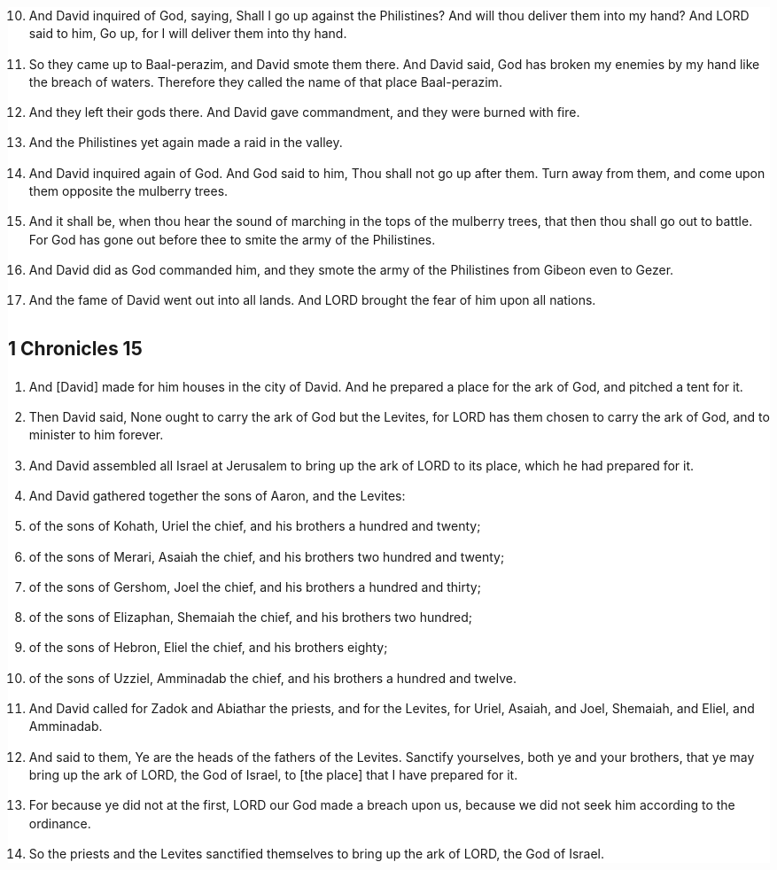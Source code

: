 10. And David inquired of God, saying, Shall I go up against the Philistines? And will thou deliver them into my hand? And LORD said to him, Go up, for I will deliver them into thy hand.

11. So they came up to Baal-perazim, and David smote them there. And David said, God has broken my enemies by my hand like the breach of waters. Therefore they called the name of that place Baal-perazim.

12. And they left their gods there. And David gave commandment, and they were burned with fire.

13. And the Philistines yet again made a raid in the valley.

14. And David inquired again of God. And God said to him, Thou shall not go up after them. Turn away from them, and come upon them opposite the mulberry trees.

15. And it shall be, when thou hear the sound of marching in the tops of the mulberry trees, that then thou shall go out to battle. For God has gone out before thee to smite the army of the Philistines.

16. And David did as God commanded him, and they smote the army of the Philistines from Gibeon even to Gezer.

17. And the fame of David went out into all lands. And LORD brought the fear of him upon all nations.

## 1 Chronicles 15

1. And [David] made for him houses in the city of David. And he prepared a place for the ark of God, and pitched a tent for it.

2. Then David said, None ought to carry the ark of God but the Levites, for LORD has them chosen to carry the ark of God, and to minister to him forever.

3. And David assembled all Israel at Jerusalem to bring up the ark of LORD to its place, which he had prepared for it.

4. And David gathered together the sons of Aaron, and the Levites:

5. of the sons of Kohath, Uriel the chief, and his brothers a hundred and twenty;

6. of the sons of Merari, Asaiah the chief, and his brothers two hundred and twenty;

7. of the sons of Gershom, Joel the chief, and his brothers a hundred and thirty;

8. of the sons of Elizaphan, Shemaiah the chief, and his brothers two hundred;

9. of the sons of Hebron, Eliel the chief, and his brothers eighty;

10. of the sons of Uzziel, Amminadab the chief, and his brothers a hundred and twelve.

11. And David called for Zadok and Abiathar the priests, and for the Levites, for Uriel, Asaiah, and Joel, Shemaiah, and Eliel, and Amminadab.

12. And said to them, Ye are the heads of the fathers of the Levites. Sanctify yourselves, both ye and your brothers, that ye may bring up the ark of LORD, the God of Israel, to [the place] that I have prepared for it.

13. For because ye did not at the first, LORD our God made a breach upon us, because we did not seek him according to the ordinance.

14. So the priests and the Levites sanctified themselves to bring up the ark of LORD, the God of Israel.
